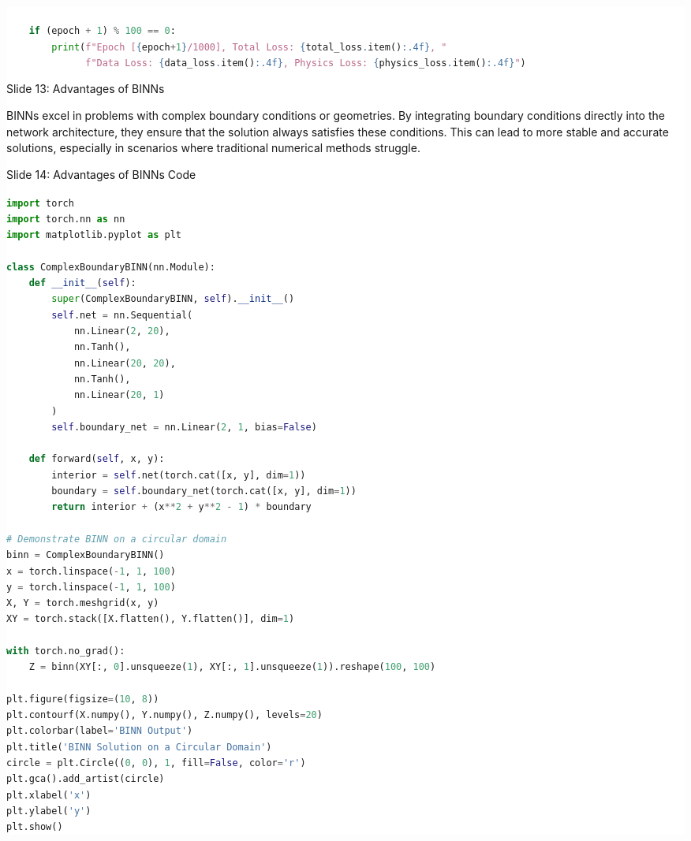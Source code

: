 ```python
    
    if (epoch + 1) % 100 == 0:
        print(f"Epoch [{epoch+1}/1000], Total Loss: {total_loss.item():.4f}, "
              f"Data Loss: {data_loss.item():.4f}, Physics Loss: {physics_loss.item():.4f}")
```

Slide 13: Advantages of BINNs

BINNs excel in problems with complex boundary conditions or geometries. By integrating boundary conditions directly into the network architecture, they ensure that the solution always satisfies these conditions. This can lead to more stable and accurate solutions, especially in scenarios where traditional numerical methods struggle.

Slide 14: Advantages of BINNs Code

```python
import torch
import torch.nn as nn
import matplotlib.pyplot as plt

class ComplexBoundaryBINN(nn.Module):
    def __init__(self):
        super(ComplexBoundaryBINN, self).__init__()
        self.net = nn.Sequential(
            nn.Linear(2, 20),
            nn.Tanh(),
            nn.Linear(20, 20),
            nn.Tanh(),
            nn.Linear(20, 1)
        )
        self.boundary_net = nn.Linear(2, 1, bias=False)

    def forward(self, x, y):
        interior = self.net(torch.cat([x, y], dim=1))
        boundary = self.boundary_net(torch.cat([x, y], dim=1))
        return interior + (x**2 + y**2 - 1) * boundary

# Demonstrate BINN on a circular domain
binn = ComplexBoundaryBINN()
x = torch.linspace(-1, 1, 100)
y = torch.linspace(-1, 1, 100)
X, Y = torch.meshgrid(x, y)
XY = torch.stack([X.flatten(), Y.flatten()], dim=1)

with torch.no_grad():
    Z = binn(XY[:, 0].unsqueeze(1), XY[:, 1].unsqueeze(1)).reshape(100, 100)

plt.figure(figsize=(10, 8))
plt.contourf(X.numpy(), Y.numpy(), Z.numpy(), levels=20)
plt.colorbar(label='BINN Output')
plt.title('BINN Solution on a Circular Domain')
circle = plt.Circle((0, 0), 1, fill=False, color='r')
plt.gca().add_artist(circle)
plt.xlabel('x')
plt.ylabel('y')
plt.show()
```
